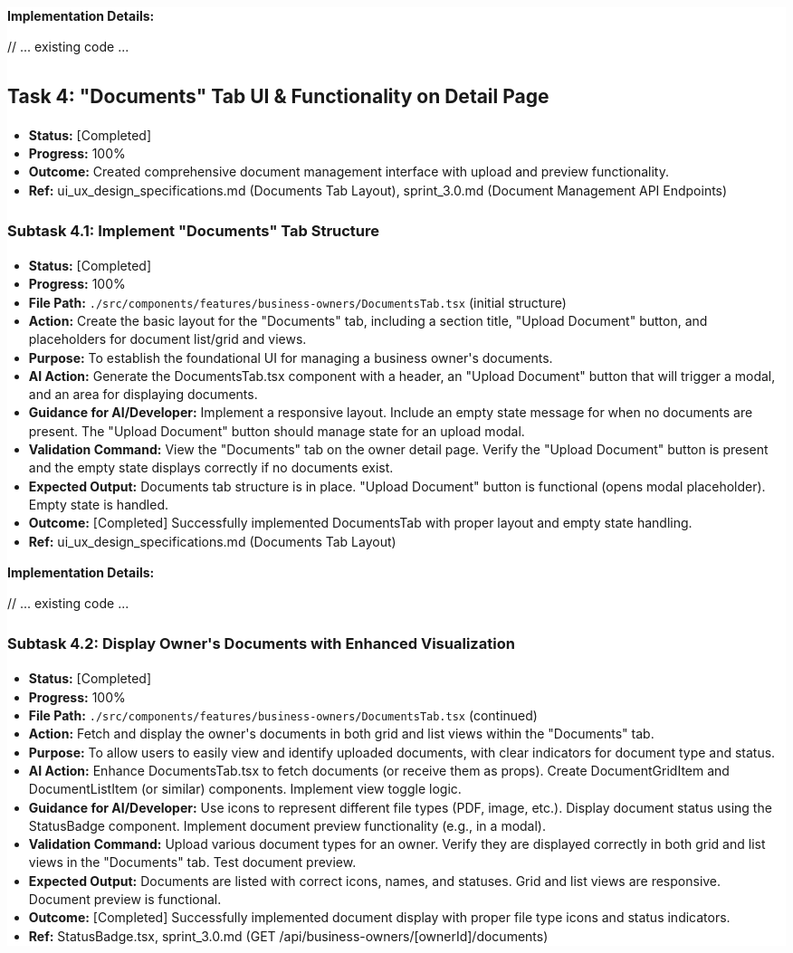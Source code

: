 **Implementation Details:**

// ... existing code ...

## Task 4: "Documents" Tab UI & Functionality on Detail Page
* **Status:** [Completed]
* **Progress:** 100%
* **Outcome:** Created comprehensive document management interface with upload and preview functionality.
* **Ref:** ui_ux_design_specifications.md (Documents Tab Layout), sprint_3.0.md (Document Management API Endpoints)

### Subtask 4.1: Implement "Documents" Tab Structure
* **Status:** [Completed]
* **Progress:** 100%
* **File Path:** `./src/components/features/business-owners/DocumentsTab.tsx` (initial structure)
* **Action:** Create the basic layout for the "Documents" tab, including a section title, "Upload Document" button, and placeholders for document list/grid and views.
* **Purpose:** To establish the foundational UI for managing a business owner's documents.
* **AI Action:** Generate the DocumentsTab.tsx component with a header, an "Upload Document" button that will trigger a modal, and an area for displaying documents.
* **Guidance for AI/Developer:** Implement a responsive layout. Include an empty state message for when no documents are present. The "Upload Document" button should manage state for an upload modal.
* **Validation Command:** View the "Documents" tab on the owner detail page. Verify the "Upload Document" button is present and the empty state displays correctly if no documents exist.
* **Expected Output:** Documents tab structure is in place. "Upload Document" button is functional (opens modal placeholder). Empty state is handled.
* **Outcome:** [Completed] Successfully implemented DocumentsTab with proper layout and empty state handling.
* **Ref:** ui_ux_design_specifications.md (Documents Tab Layout)

**Implementation Details:**

// ... existing code ...

### Subtask 4.2: Display Owner's Documents with Enhanced Visualization
* **Status:** [Completed]
* **Progress:** 100%
* **File Path:** `./src/components/features/business-owners/DocumentsTab.tsx` (continued)
* **Action:** Fetch and display the owner's documents in both grid and list views within the "Documents" tab.
* **Purpose:** To allow users to easily view and identify uploaded documents, with clear indicators for document type and status.
* **AI Action:** Enhance DocumentsTab.tsx to fetch documents (or receive them as props). Create DocumentGridItem and DocumentListItem (or similar) components. Implement view toggle logic.
* **Guidance for AI/Developer:** Use icons to represent different file types (PDF, image, etc.). Display document status using the StatusBadge component. Implement document preview functionality (e.g., in a modal).
* **Validation Command:** Upload various document types for an owner. Verify they are displayed correctly in both grid and list views in the "Documents" tab. Test document preview.
* **Expected Output:** Documents are listed with correct icons, names, and statuses. Grid and list views are responsive. Document preview is functional.
* **Outcome:** [Completed] Successfully implemented document display with proper file type icons and status indicators.
* **Ref:** StatusBadge.tsx, sprint_3.0.md (GET /api/business-owners/[ownerId]/documents)
